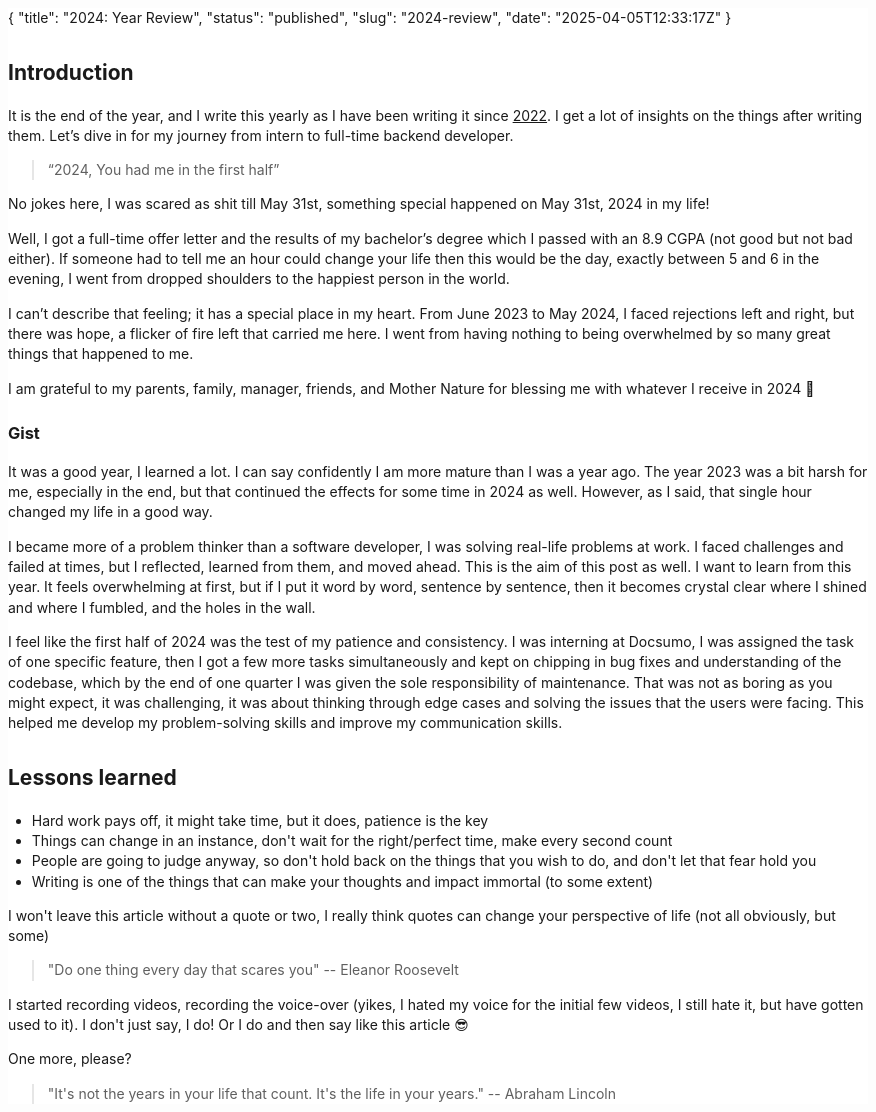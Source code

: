 {
  "title": "2024: Year Review",
  "status": "published",
  "slug": "2024-review",
  "date": "2025-04-05T12:33:17Z"
}

<h2>Introduction</h2>
<p>It is the end of the year, and I write this yearly as I have been writing it since <a href="https://www.meetgor.com/tag/developer-life/">2022</a>. I get a lot of insights on the things after writing them. Let’s dive in for my journey from intern to full-time backend developer.</p>
<blockquote>
<p>“2024, You had me in the first half”</p>
</blockquote>
<p>No jokes here, I was scared as shit till May 31st, something special happened on May 31st, 2024 in my life!</p>
<p>Well, I got a full-time offer letter and the results of my bachelor’s degree which I passed with an 8.9 CGPA (not good but not bad either). If someone had to tell me an hour could change your life then this would be the day, exactly between 5 and 6 in the evening, I went from dropped shoulders to the happiest person in the world.</p>
<p>I can’t describe that feeling; it has a special place in my heart. From June 2023 to May 2024, I faced rejections left and right, but there was hope, a flicker of fire left that carried me here. I went from having nothing to being overwhelmed by so many great things that happened to me.</p>
<p>I am grateful to my parents, family, manager, friends, and Mother Nature for blessing me with whatever I receive in 2024 🥹</p>
<h3>Gist</h3>
<p>It was a good year, I learned a lot. I can say confidently I am more mature than I was a year ago. The year 2023 was a bit harsh for me, especially in the end, but that continued the effects for some time in 2024 as well. However, as I said, that single hour changed my life in a good way.</p>
<p>I became more of a problem thinker than a software developer, I was solving real-life problems at work. I faced challenges and failed at times, but I reflected, learned from them, and moved ahead. This is the aim of this post as well. I want to learn from this year. It feels overwhelming at first, but if I put it word by word, sentence by sentence, then it becomes crystal clear where I shined and where I fumbled, and the holes in the wall.</p>
<p>I feel like the first half of 2024 was the test of my patience and consistency. I was interning at Docsumo, I was assigned the task of one specific feature, then I got a few more tasks simultaneously and kept on chipping in bug fixes and understanding of the codebase, which by the end of one quarter I was given the sole responsibility of maintenance. That was not as boring as you might expect, it was challenging, it was about thinking through edge cases and solving the issues that the users were facing. This helped me develop my problem-solving skills and improve my communication skills.</p>
<h2>Lessons learned</h2>
<ul>
<li>Hard work pays off, it might take time, but it does, patience is the key</li>
<li>Things can change in an instance, don't wait for the right/perfect time, make every second count</li>
<li>People are going to judge anyway, so don't hold back on the things that you wish to do, and don't let that fear hold you</li>
<li>Writing is one of the things that can make your thoughts and impact immortal (to some extent)</li>
</ul>
<p>I won't leave this article without a quote or two, I really think quotes can change your perspective of life (not all obviously, but some)</p>
<blockquote>
<p>&quot;Do one thing every day that scares you&quot;
-- Eleanor Roosevelt</p>
</blockquote>
<p>I started recording videos, recording the voice-over (yikes, I hated my voice for the initial few videos, I still hate it, but have gotten used to it).
I don't just say, I do! Or I do and then say like this article 😎</p>
<p>One more, please?</p>
<blockquote>
<p>&quot;It's not the years in your life that count. It's the life in your years.&quot;
-- Abraham Lincoln</p>